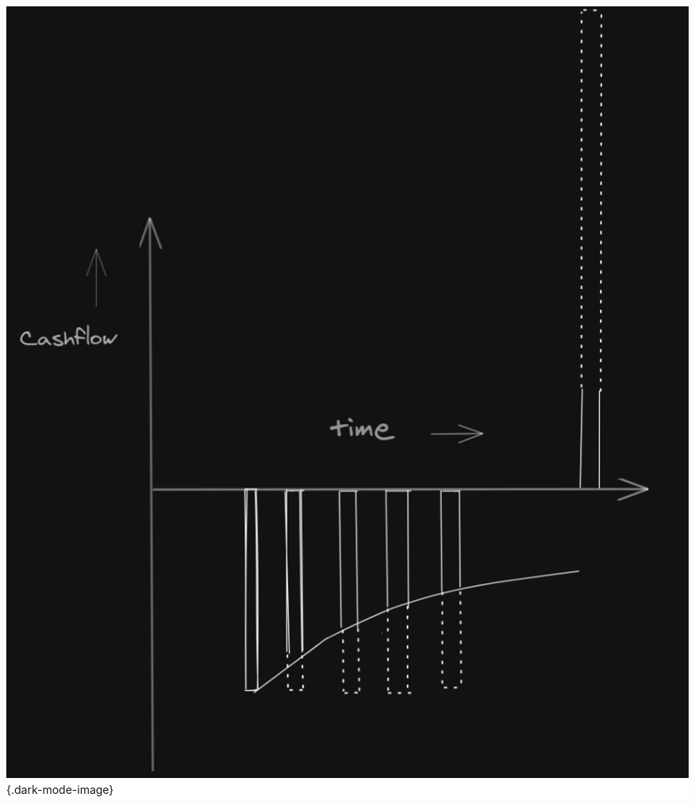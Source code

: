 ![Discounting cashflows for XIRR in case of more that two transactions - Dark Mode](/images/xirr-multiple-transactions.dark%20(1).png){.dark-mode-image}
